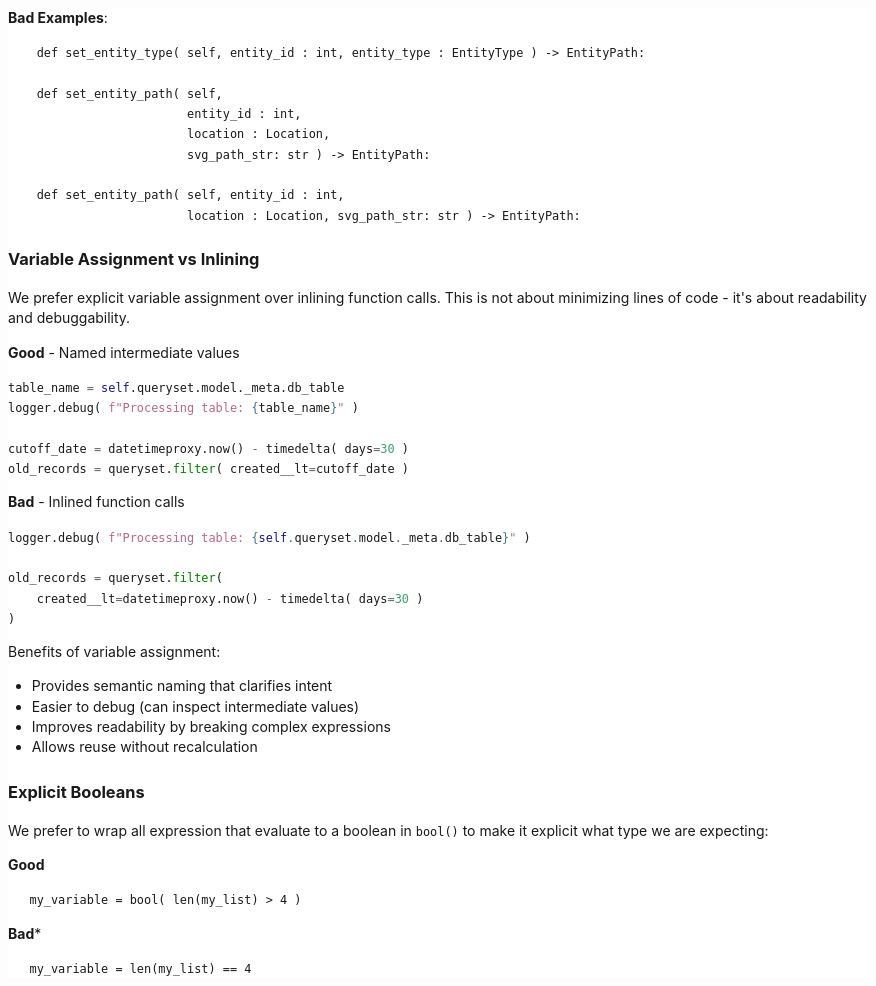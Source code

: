 **Bad Examples**:

```
    def set_entity_type( self, entity_id : int, entity_type : EntityType ) -> EntityPath:

    def set_entity_path( self,
                         entity_id : int,
                         location : Location,
                         svg_path_str: str ) -> EntityPath:

    def set_entity_path( self, entity_id : int,
                         location : Location, svg_path_str: str ) -> EntityPath:
```

### Variable Assignment vs Inlining

We prefer explicit variable assignment over inlining function calls. This is not about minimizing lines of code - it's about readability and debuggability.

**Good** - Named intermediate values
```python
table_name = self.queryset.model._meta.db_table
logger.debug( f"Processing table: {table_name}" )

cutoff_date = datetimeproxy.now() - timedelta( days=30 )
old_records = queryset.filter( created__lt=cutoff_date )
```

**Bad** - Inlined function calls
```python
logger.debug( f"Processing table: {self.queryset.model._meta.db_table}" )

old_records = queryset.filter(
    created__lt=datetimeproxy.now() - timedelta( days=30 )
)
```

Benefits of variable assignment:
- Provides semantic naming that clarifies intent
- Easier to debug (can inspect intermediate values)
- Improves readability by breaking complex expressions
- Allows reuse without recalculation

### Explicit Booleans

We prefer to wrap all expression that evaluate to a boolean in `bool()` to make it explicit what type we are expecting:

**Good**
```
   my_variable = bool( len(my_list) > 4 )
```

**Bad***
```
   my_variable = len(my_list) == 4
```
